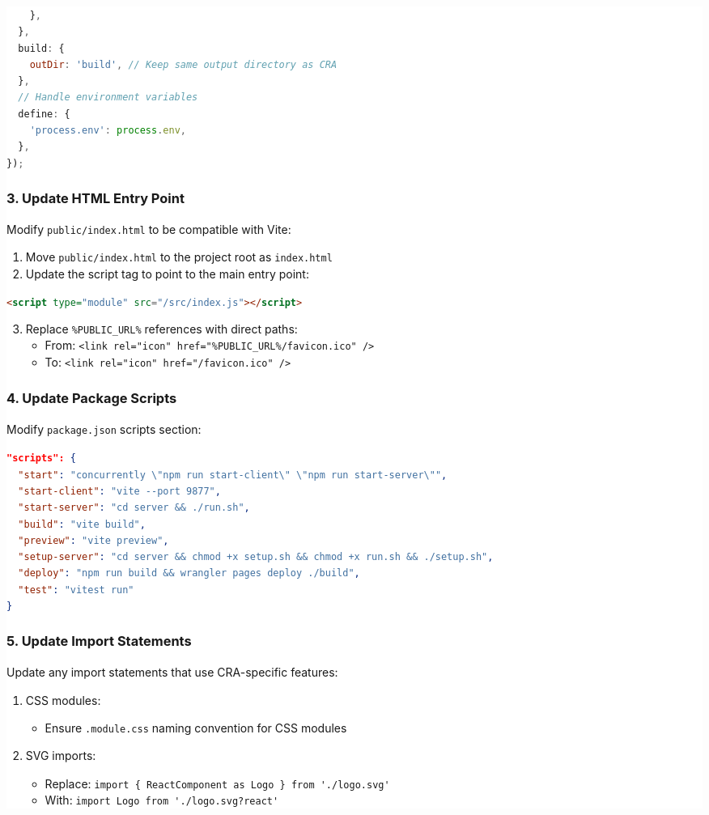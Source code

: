 ```javascript
    },
  },
  build: {
    outDir: 'build', // Keep same output directory as CRA
  },
  // Handle environment variables
  define: {
    'process.env': process.env,
  },
});
```

### 3. Update HTML Entry Point

Modify `public/index.html` to be compatible with Vite:

1. Move `public/index.html` to the project root as `index.html`
2. Update the script tag to point to the main entry point:

```html
<script type="module" src="/src/index.js"></script>
```

3. Replace `%PUBLIC_URL%` references with direct paths:
   - From: `<link rel="icon" href="%PUBLIC_URL%/favicon.ico" />`
   - To: `<link rel="icon" href="/favicon.ico" />`

### 4. Update Package Scripts

Modify `package.json` scripts section:

```json
"scripts": {
  "start": "concurrently \"npm run start-client\" \"npm run start-server\"",
  "start-client": "vite --port 9877",
  "start-server": "cd server && ./run.sh",
  "build": "vite build",
  "preview": "vite preview",
  "setup-server": "cd server && chmod +x setup.sh && chmod +x run.sh && ./setup.sh",
  "deploy": "npm run build && wrangler pages deploy ./build",
  "test": "vitest run"
}
```

### 5. Update Import Statements

Update any import statements that use CRA-specific features:

1. CSS modules:
   - Ensure `.module.css` naming convention for CSS modules

2. SVG imports:
   - Replace: `import { ReactComponent as Logo } from './logo.svg'`
   - With: `import Logo from './logo.svg?react'`
